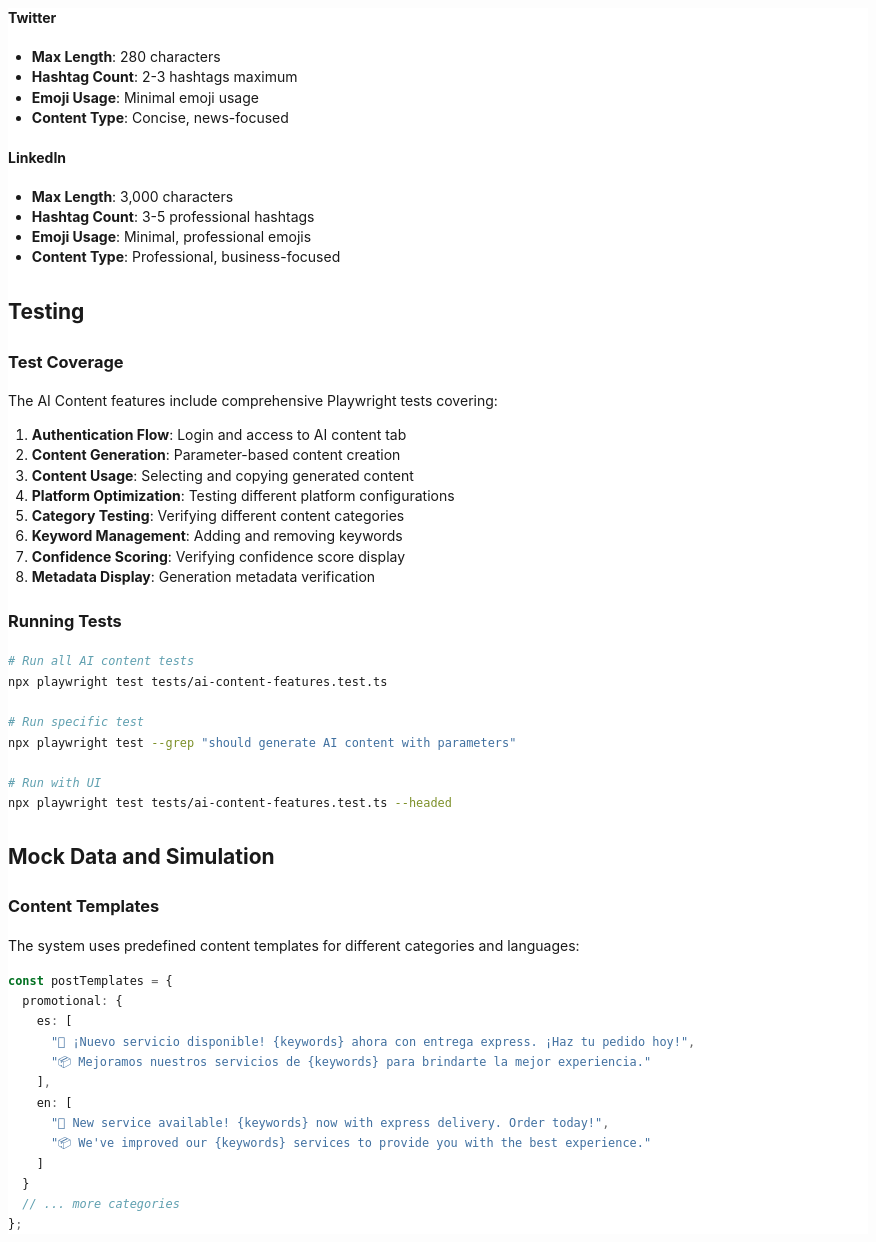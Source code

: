 #### Twitter

- **Max Length**: 280 characters
- **Hashtag Count**: 2-3 hashtags maximum
- **Emoji Usage**: Minimal emoji usage
- **Content Type**: Concise, news-focused

#### LinkedIn

- **Max Length**: 3,000 characters
- **Hashtag Count**: 3-5 professional hashtags
- **Emoji Usage**: Minimal, professional emojis
- **Content Type**: Professional, business-focused

## Testing

### Test Coverage

The AI Content features include comprehensive Playwright tests covering:

1. **Authentication Flow**: Login and access to AI content tab
2. **Content Generation**: Parameter-based content creation
3. **Content Usage**: Selecting and copying generated content
4. **Platform Optimization**: Testing different platform configurations
5. **Category Testing**: Verifying different content categories
6. **Keyword Management**: Adding and removing keywords
7. **Confidence Scoring**: Verifying confidence score display
8. **Metadata Display**: Generation metadata verification

### Running Tests

```bash
# Run all AI content tests
npx playwright test tests/ai-content-features.test.ts

# Run specific test
npx playwright test --grep "should generate AI content with parameters"

# Run with UI
npx playwright test tests/ai-content-features.test.ts --headed
```

## Mock Data and Simulation

### Content Templates

The system uses predefined content templates for different categories and languages:

```typescript
const postTemplates = {
  promotional: {
    es: [
      "🚚 ¡Nuevo servicio disponible! {keywords} ahora con entrega express. ¡Haz tu pedido hoy!",
      "📦 Mejoramos nuestros servicios de {keywords} para brindarte la mejor experiencia."
    ],
    en: [
      "🚚 New service available! {keywords} now with express delivery. Order today!",
      "📦 We've improved our {keywords} services to provide you with the best experience."
    ]
  }
  // ... more categories
};
```
